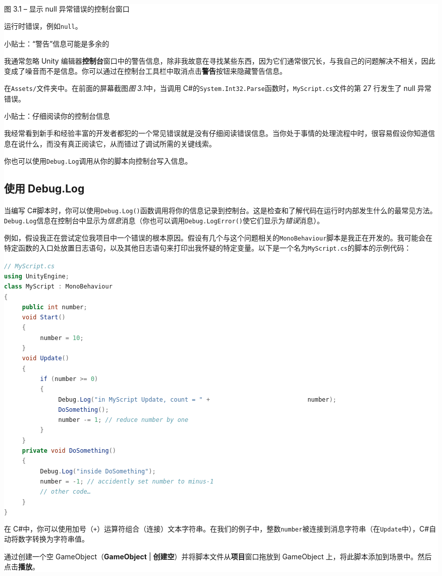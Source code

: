 图 3.1 – 显示 null 异常错误的控制台窗口

运行时错误，例如`null`。

小贴士：“警告”信息可能是多余的

我通常忽略 Unity 编辑器**控制台**窗口中的警告信息，除非我故意在寻找某些东西，因为它们通常很冗长，与我自己的问题解决不相关，因此变成了噪音而不是信息。你可以通过在控制台工具栏中取消点击**警告**按钮来隐藏警告信息。

在`Assets/`文件夹中。在前面的屏幕截图*图 3.1*中，当调用 C#的`System.Int32.Parse`函数时，`MyScript.cs`文件的第 27 行发生了 null 异常错误。

小贴士：仔细阅读你的控制台信息

我经常看到新手和经验丰富的开发者都犯的一个常见错误就是没有仔细阅读错误信息。当你处于事情的处理流程中时，很容易假设你知道信息在说什么，而没有真正阅读它，从而错过了调试所需的关键线索。

你也可以使用`Debug.Log`调用从你的脚本向控制台写入信息。

## 使用 Debug.Log

当编写 C#脚本时，你可以使用`Debug.Log()`函数调用将你的信息记录到控制台。这是检查和了解代码在运行时内部发生什么的最常见方法。`Debug.Log`信息在控制台中显示为*信息*消息（你也可以调用`Debug.LogError()`使它们显示为*错误*消息）。

例如，假设我正在尝试定位我项目中一个错误的根本原因。假设有几个与这个问题相关的`MonoBehaviour`脚本是我正在开发的。我可能会在特定函数的入口处放置日志语句，以及其他日志语句来打印出我怀疑的特定变量。以下是一个名为`MyScript.cs`的脚本的示例代码：

```cs
// MyScript.cs
using UnityEngine;
class MyScript : MonoBehaviour
{
     public int number;
     void Start()
     {
          number = 10;
     }
     void Update()
     {
          if (number >= 0)
          {
               Debug.Log("in MyScript Update, count = " +                           number);
               DoSomething();
               number -= 1; // reduce number by one
          }
     }
     private void DoSomething()
     {
          Debug.Log("inside DoSomething");
          number = -1; // accidently set number to minus-1
          // other code…
     }
}
```

在 C#中，你可以使用加号（`+`）运算符组合（连接）文本字符串。在我们的例子中，整数`number`被连接到消息字符串（在`Update`中），C#自动将数字转换为字符串值。

通过创建一个空 GameObject（**GameObject** | **创建空**）并将脚本文件从**项目**窗口拖放到 GameObject 上，将此脚本添加到场景中。然后点击**播放**。
